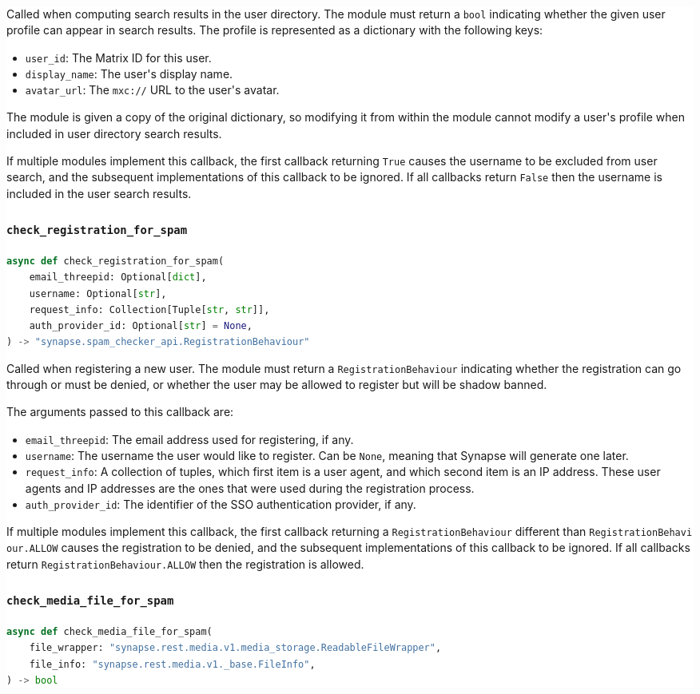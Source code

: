 Called when computing search results in the user directory. The module must return a
`bool` indicating whether the given user profile can appear in search results. The profile
is represented as a dictionary with the following keys:

* `user_id`: The Matrix ID for this user.
* `display_name`: The user's display name.
* `avatar_url`: The `mxc://` URL to the user's avatar.

The module is given a copy of the original dictionary, so modifying it from within the
module cannot modify a user's profile when included in user directory search results.

If multiple modules implement this callback, the first callback returning `True` causes
the username to be excluded from user search, and the subsequent implementations of this
callback to be ignored. If all callbacks return `False` then the username is included in
the user search results.

### `check_registration_for_spam`

```python
async def check_registration_for_spam(
    email_threepid: Optional[dict],
    username: Optional[str],
    request_info: Collection[Tuple[str, str]],
    auth_provider_id: Optional[str] = None,
) -> "synapse.spam_checker_api.RegistrationBehaviour"
```

Called when registering a new user. The module must return a `RegistrationBehaviour`
indicating whether the registration can go through or must be denied, or whether the user
may be allowed to register but will be shadow banned.

The arguments passed to this callback are:

* `email_threepid`: The email address used for registering, if any.
* `username`: The username the user would like to register. Can be `None`, meaning that
  Synapse will generate one later.
* `request_info`: A collection of tuples, which first item is a user agent, and which
  second item is an IP address. These user agents and IP addresses are the ones that were
  used during the registration process.
* `auth_provider_id`: The identifier of the SSO authentication provider, if any.

If multiple modules implement this callback, the first callback returning a
`RegistrationBehaviour` different than `RegistrationBehaviour.ALLOW` causes the
registration to be denied, and the subsequent implementations of this callback to be
ignored. If all callbacks return `RegistrationBehaviour.ALLOW` then the registration is
allowed.

### `check_media_file_for_spam`

```python
async def check_media_file_for_spam(
    file_wrapper: "synapse.rest.media.v1.media_storage.ReadableFileWrapper",
    file_info: "synapse.rest.media.v1._base.FileInfo",
) -> bool
```
